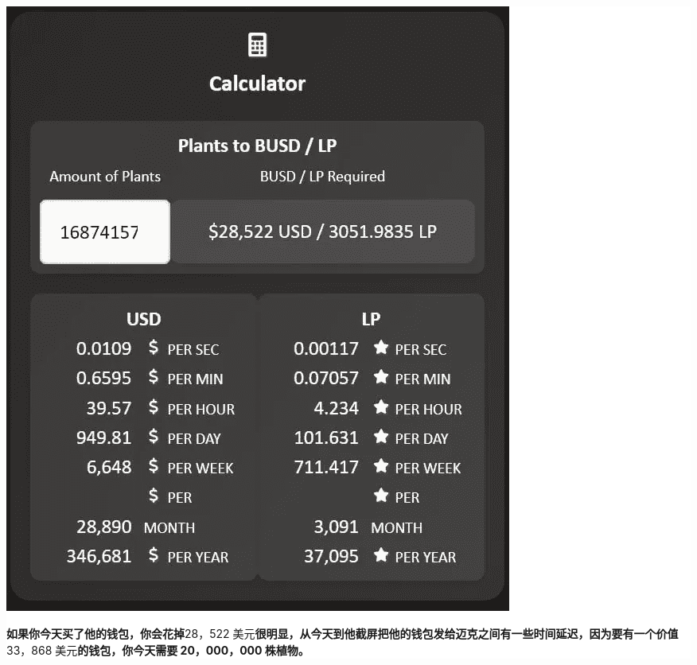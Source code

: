 **![](img/ce17262815dc72b03fc7c5e448684255.png)**

**如果你今天买了他的钱包，你会花掉**28，522 美元**很明显，从今天到他截屏把他的钱包发给迈克之间有一些时间延迟，因为要有一个价值**33，868 美元**的钱包，你今天需要 **20，000，000** 株植物。**
